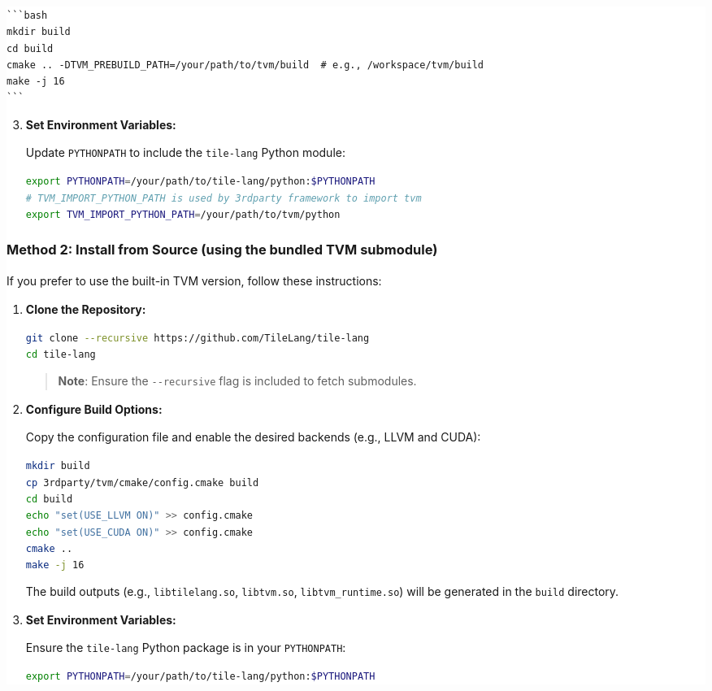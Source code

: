     ```bash
    mkdir build
    cd build
    cmake .. -DTVM_PREBUILD_PATH=/your/path/to/tvm/build  # e.g., /workspace/tvm/build
    make -j 16
    ```

3. **Set Environment Variables:**

    Update `PYTHONPATH` to include the `tile-lang` Python module:

    ```bash
    export PYTHONPATH=/your/path/to/tile-lang/python:$PYTHONPATH
    # TVM_IMPORT_PYTHON_PATH is used by 3rdparty framework to import tvm
    export TVM_IMPORT_PYTHON_PATH=/your/path/to/tvm/python
    ```

### Method 2: Install from Source (using the bundled TVM submodule)

If you prefer to use the built-in TVM version, follow these instructions:

1. **Clone the Repository:**

    ```bash
    git clone --recursive https://github.com/TileLang/tile-lang
    cd tile-lang
    ```

   > **Note**: Ensure the `--recursive` flag is included to fetch submodules.

2. **Configure Build Options:**

    Copy the configuration file and enable the desired backends (e.g., LLVM and CUDA):

    ```bash
    mkdir build
    cp 3rdparty/tvm/cmake/config.cmake build
    cd build
    echo "set(USE_LLVM ON)" >> config.cmake
    echo "set(USE_CUDA ON)" >> config.cmake
    cmake ..
    make -j 16
    ```

   The build outputs (e.g., `libtilelang.so`, `libtvm.so`, `libtvm_runtime.so`) will be generated in the `build` directory.

3. **Set Environment Variables:**

    Ensure the `tile-lang` Python package is in your `PYTHONPATH`:

    ```bash
    export PYTHONPATH=/your/path/to/tile-lang/python:$PYTHONPATH
    ```
